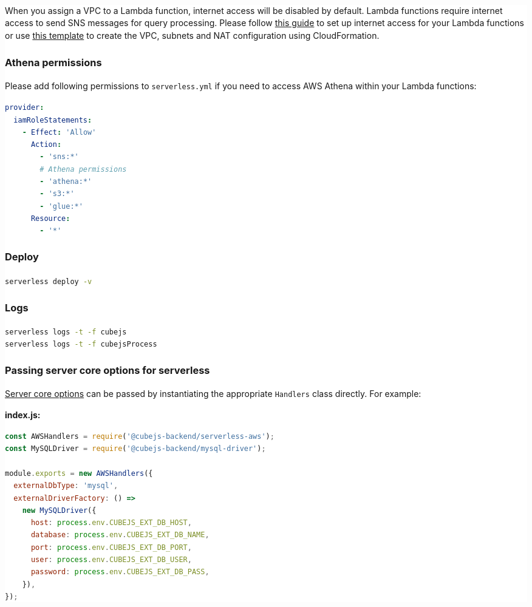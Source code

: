 When you assign a VPC to a Lambda function, internet access will be disabled by
default. Lambda functions require internet access to send SNS messages for query
processing. Please follow [this guide][link-vpc-internet] to set up internet
access for your Lambda functions or use [this template][link-vpc-cf-template] to
create the VPC, subnets and NAT configuration using CloudFormation.

[link-vpc-internet]:
  https://medium.com/@philippholly/aws-lambda-enable-outgoing-internet-access-within-vpc-8dd250e11e12
[link-vpc-cf-template]:
  https://raw.githubusercontent.com/awsdocs/aws-lambda-developer-guide/main/templates/vpc-privatepublic.yaml

### Athena permissions

Please add following permissions to `serverless.yml` if you need to access AWS
Athena within your Lambda functions:

```yaml
provider:
  iamRoleStatements:
    - Effect: 'Allow'
      Action:
        - 'sns:*'
        # Athena permissions
        - 'athena:*'
        - 's3:*'
        - 'glue:*'
      Resource:
        - '*'
```

### Deploy

```bash
serverless deploy -v
```

### Logs

```bash
serverless logs -t -f cubejs
serverless logs -t -f cubejsProcess
```

### Passing server core options for serverless

[Server core options][link-server-core-opts] can be passed by instantiating the
appropriate `Handlers` class directly. For example:

[link-server-core-opts]: /@cubejs-backend-server-core#options-reference

**index.js:**

```javascript
const AWSHandlers = require('@cubejs-backend/serverless-aws');
const MySQLDriver = require('@cubejs-backend/mysql-driver');

module.exports = new AWSHandlers({
  externalDbType: 'mysql',
  externalDriverFactory: () =>
    new MySQLDriver({
      host: process.env.CUBEJS_EXT_DB_HOST,
      database: process.env.CUBEJS_EXT_DB_NAME,
      port: process.env.CUBEJS_EXT_DB_PORT,
      user: process.env.CUBEJS_EXT_DB_USER,
      password: process.env.CUBEJS_EXT_DB_PASS,
    }),
});
```


[link-cubejs-docker]: https://hub.docker.com/r/cubejs/cube
[link-cube-cloud]: https://cube.dev/cloud